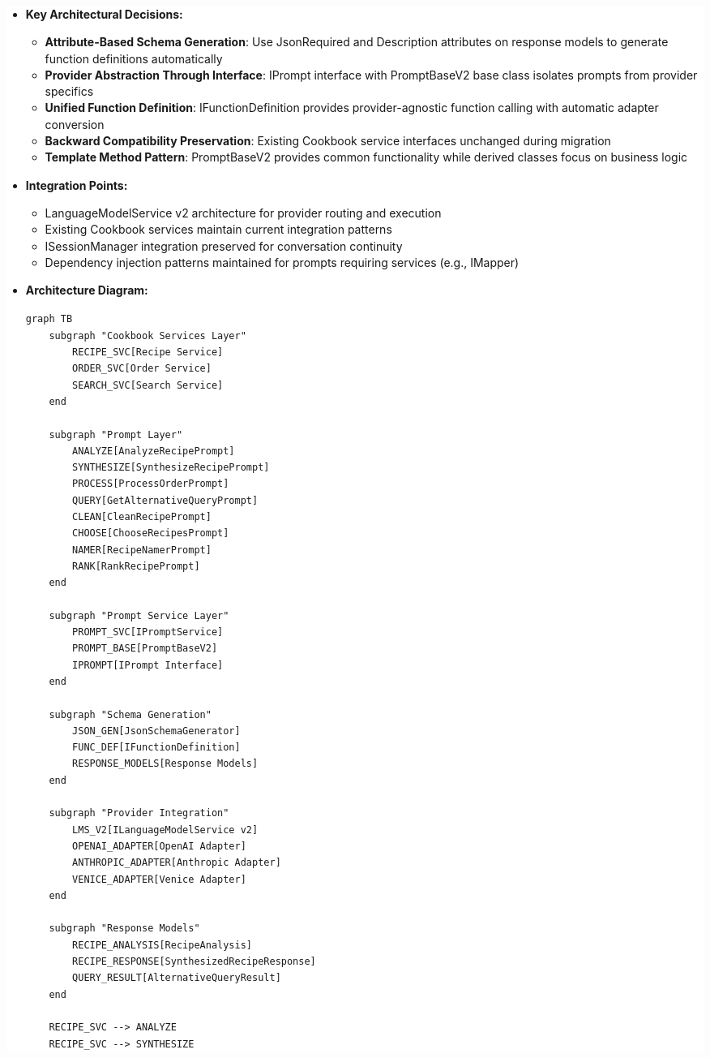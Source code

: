 * **Key Architectural Decisions:**
  - **Attribute-Based Schema Generation**: Use JsonRequired and Description attributes on response models to generate function definitions automatically
  - **Provider Abstraction Through Interface**: IPrompt interface with PromptBaseV2 base class isolates prompts from provider specifics
  - **Unified Function Definition**: IFunctionDefinition provides provider-agnostic function calling with automatic adapter conversion
  - **Backward Compatibility Preservation**: Existing Cookbook service interfaces unchanged during migration
  - **Template Method Pattern**: PromptBaseV2 provides common functionality while derived classes focus on business logic

* **Integration Points:**
  - LanguageModelService v2 architecture for provider routing and execution
  - Existing Cookbook services maintain current integration patterns
  - ISessionManager integration preserved for conversation continuity
  - Dependency injection patterns maintained for prompts requiring services (e.g., IMapper)

* **Architecture Diagram:**
  ```mermaid
  graph TB
      subgraph "Cookbook Services Layer"
          RECIPE_SVC[Recipe Service]
          ORDER_SVC[Order Service]
          SEARCH_SVC[Search Service]
      end

      subgraph "Prompt Layer"
          ANALYZE[AnalyzeRecipePrompt]
          SYNTHESIZE[SynthesizeRecipePrompt]
          PROCESS[ProcessOrderPrompt]
          QUERY[GetAlternativeQueryPrompt]
          CLEAN[CleanRecipePrompt]
          CHOOSE[ChooseRecipesPrompt]
          NAMER[RecipeNamerPrompt]
          RANK[RankRecipePrompt]
      end

      subgraph "Prompt Service Layer"
          PROMPT_SVC[IPromptService]
          PROMPT_BASE[PromptBaseV2]
          IPROMPT[IPrompt Interface]
      end

      subgraph "Schema Generation"
          JSON_GEN[JsonSchemaGenerator]
          FUNC_DEF[IFunctionDefinition]
          RESPONSE_MODELS[Response Models]
      end

      subgraph "Provider Integration"
          LMS_V2[ILanguageModelService v2]
          OPENAI_ADAPTER[OpenAI Adapter]
          ANTHROPIC_ADAPTER[Anthropic Adapter]
          VENICE_ADAPTER[Venice Adapter]
      end

      subgraph "Response Models"
          RECIPE_ANALYSIS[RecipeAnalysis]
          RECIPE_RESPONSE[SynthesizedRecipeResponse]
          QUERY_RESULT[AlternativeQueryResult]
      end

      RECIPE_SVC --> ANALYZE
      RECIPE_SVC --> SYNTHESIZE
  ```